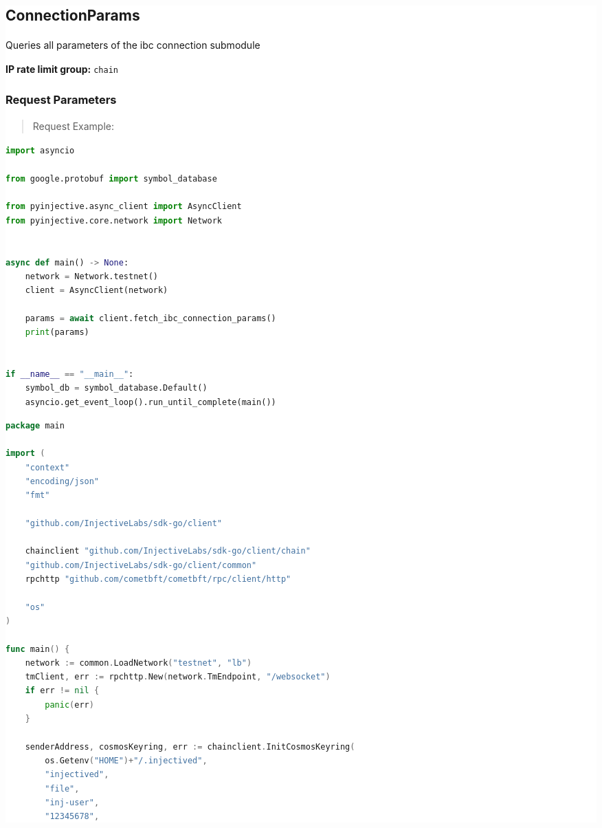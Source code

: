 

## ConnectionParams

Queries all parameters of the ibc connection submodule

**IP rate limit group:** `chain`

### Request Parameters
> Request Example:



```py
import asyncio

from google.protobuf import symbol_database

from pyinjective.async_client import AsyncClient
from pyinjective.core.network import Network


async def main() -> None:
    network = Network.testnet()
    client = AsyncClient(network)

    params = await client.fetch_ibc_connection_params()
    print(params)


if __name__ == "__main__":
    symbol_db = symbol_database.Default()
    asyncio.get_event_loop().run_until_complete(main())
```




```go
package main

import (
	"context"
	"encoding/json"
	"fmt"

	"github.com/InjectiveLabs/sdk-go/client"

	chainclient "github.com/InjectiveLabs/sdk-go/client/chain"
	"github.com/InjectiveLabs/sdk-go/client/common"
	rpchttp "github.com/cometbft/cometbft/rpc/client/http"

	"os"
)

func main() {
	network := common.LoadNetwork("testnet", "lb")
	tmClient, err := rpchttp.New(network.TmEndpoint, "/websocket")
	if err != nil {
		panic(err)
	}

	senderAddress, cosmosKeyring, err := chainclient.InitCosmosKeyring(
		os.Getenv("HOME")+"/.injectived",
		"injectived",
		"file",
		"inj-user",
		"12345678",
```